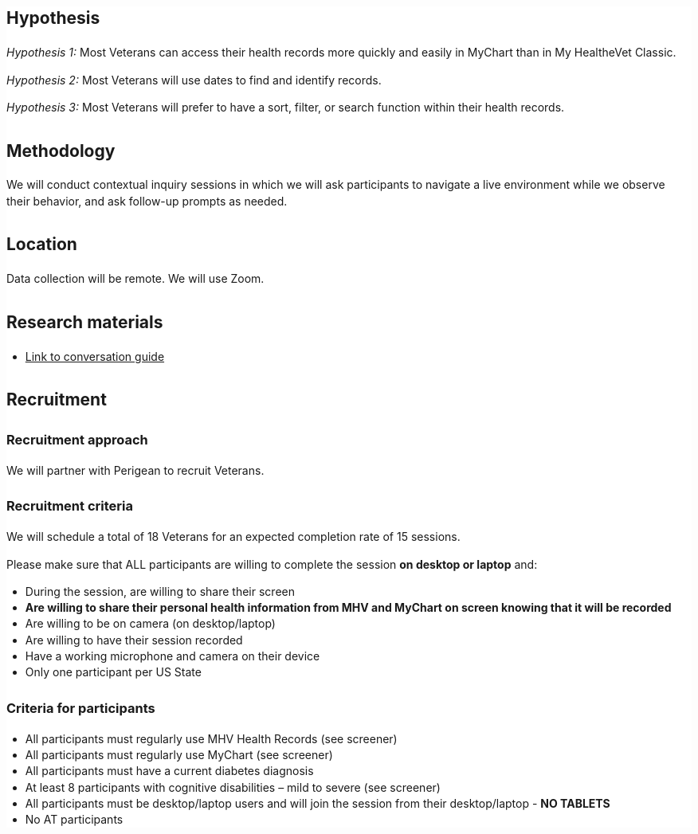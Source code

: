 ## **Hypothesis**

_Hypothesis 1:_ Most Veterans can access their health records more quickly and easily in MyChart than in My HealtheVet Classic.

_Hypothesis 2:_ Most Veterans will use dates to find and identify records.

_Hypothesis 3:_ Most Veterans will prefer to have a sort, filter, or search function within their health records.

## **Methodology**

We will conduct contextual inquiry sessions in which we will ask participants to navigate a live environment while we observe their behavior, and ask follow-up prompts as needed.

## **Location**

Data collection will be remote. We will use Zoom.

## **Research materials**

- [Link to conversation guide](https://github.com/department-of-veterans-affairs/va.gov-team/blob/master/products/health-care/digital-health-modernization/mhv-to-va.gov/medical-records/research/2024-10-findability-study/conversation-guide.md)

## **Recruitment**

### **Recruitment approach**

We will partner with Perigean to recruit Veterans.

### **Recruitment criteria**

We will schedule a total of 18 Veterans for an expected completion rate of 15 sessions.

Please make sure that ALL participants are willing to complete the session **on desktop or laptop** and:

- During the session, are willing to share their screen
- **Are willing to share their personal health information from MHV and MyChart on screen knowing that it will be recorded**
- Are willing to be on camera (on desktop/laptop)
- Are willing to have their session recorded
- Have a working microphone and camera on their device
- Only one participant per US State

### **Criteria for participants**

- All participants must regularly use MHV Health Records (see screener)
- All participants must regularly use MyChart (see screener)
- All participants must have a current diabetes diagnosis
- At least 8 participants with cognitive disabilities – mild to severe (see screener)
- All participants must be desktop/laptop users and will join the session from their desktop/laptop - **NO TABLETS**
- No AT participants
